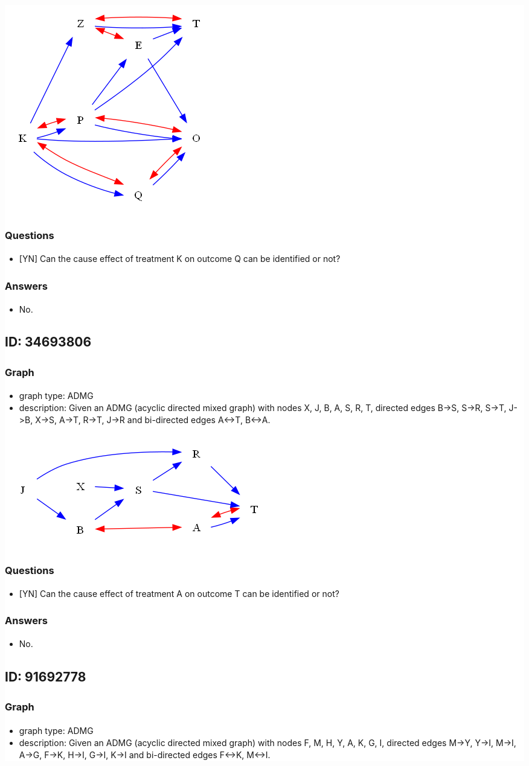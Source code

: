 ![fig](../images/identification/43666342.png)
### Questions
- [YN] Can the cause effect of treatment K on outcome Q can be identified or not? 
### Answers
- No.
## ID: 34693806
### Graph
- graph type: ADMG
- description: Given an ADMG (acyclic directed mixed graph) with nodes X, J, B, A, S, R, T, directed edges B->S, S->R, S->T, J->B, X->S, A->T, R->T, J->R and bi-directed edges A<->T, B<->A.

![fig](../images/identification/34693806.png)
### Questions
- [YN] Can the cause effect of treatment A on outcome T can be identified or not? 
### Answers
- No.
## ID: 91692778
### Graph
- graph type: ADMG
- description: Given an ADMG (acyclic directed mixed graph) with nodes F, M, H, Y, A, K, G, I, directed edges M->Y, Y->I, M->I, A->G, F->K, H->I, G->I, K->I and bi-directed edges F<->K, M<->I.

